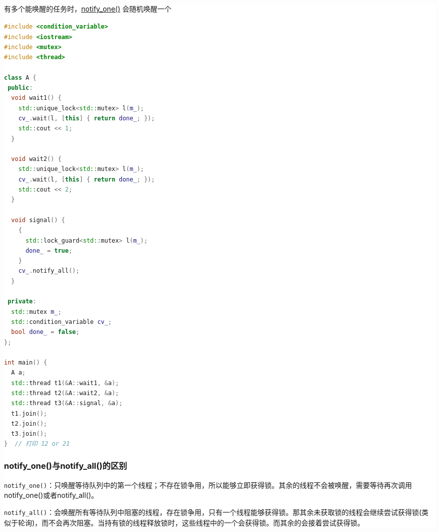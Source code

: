 有多个能唤醒的任务时，[notify_one()](https://en.cppreference.com/w/cpp/thread/condition_variable/notify_one) 会随机唤醒一个

```cpp
#include <condition_variable>
#include <iostream>
#include <mutex>
#include <thread>

class A {
 public:
  void wait1() {
    std::unique_lock<std::mutex> l(m_);
    cv_.wait(l, [this] { return done_; });
    std::cout << 1;
  }

  void wait2() {
    std::unique_lock<std::mutex> l(m_);
    cv_.wait(l, [this] { return done_; });
    std::cout << 2;
  }

  void signal() {
    {
      std::lock_guard<std::mutex> l(m_);
      done_ = true;
    }
    cv_.notify_all();
  }

 private:
  std::mutex m_;
  std::condition_variable cv_;
  bool done_ = false;
};

int main() {
  A a;
  std::thread t1(&A::wait1, &a);
  std::thread t2(&A::wait2, &a);
  std::thread t3(&A::signal, &a);
  t1.join();
  t2.join();
  t3.join();
}  // 打印 12 or 21
```

### notify_one()与notify_all()的区别

`notify_one()`：只唤醒等待队列中的第一个线程；不存在锁争用，所以能够立即获得锁。其余的线程不会被唤醒，需要等待再次调用notify_one()或者notify_all()。

`notify_all()`：会唤醒所有等待队列中阻塞的线程，存在锁争用，只有一个线程能够获得锁。那其余未获取锁的线程会继续尝试获得锁(类似于轮询)，而不会再次阻塞。当持有锁的线程释放锁时，这些线程中的一个会获得锁。而其余的会接着尝试获得锁。
